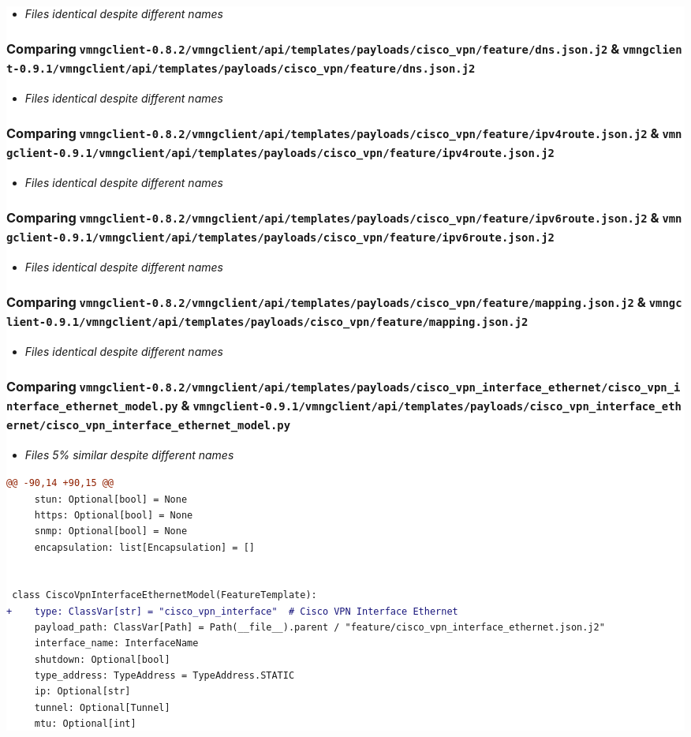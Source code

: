  * *Files identical despite different names*

### Comparing `vmngclient-0.8.2/vmngclient/api/templates/payloads/cisco_vpn/feature/dns.json.j2` & `vmngclient-0.9.1/vmngclient/api/templates/payloads/cisco_vpn/feature/dns.json.j2`

 * *Files identical despite different names*

### Comparing `vmngclient-0.8.2/vmngclient/api/templates/payloads/cisco_vpn/feature/ipv4route.json.j2` & `vmngclient-0.9.1/vmngclient/api/templates/payloads/cisco_vpn/feature/ipv4route.json.j2`

 * *Files identical despite different names*

### Comparing `vmngclient-0.8.2/vmngclient/api/templates/payloads/cisco_vpn/feature/ipv6route.json.j2` & `vmngclient-0.9.1/vmngclient/api/templates/payloads/cisco_vpn/feature/ipv6route.json.j2`

 * *Files identical despite different names*

### Comparing `vmngclient-0.8.2/vmngclient/api/templates/payloads/cisco_vpn/feature/mapping.json.j2` & `vmngclient-0.9.1/vmngclient/api/templates/payloads/cisco_vpn/feature/mapping.json.j2`

 * *Files identical despite different names*

### Comparing `vmngclient-0.8.2/vmngclient/api/templates/payloads/cisco_vpn_interface_ethernet/cisco_vpn_interface_ethernet_model.py` & `vmngclient-0.9.1/vmngclient/api/templates/payloads/cisco_vpn_interface_ethernet/cisco_vpn_interface_ethernet_model.py`

 * *Files 5% similar despite different names*

```diff
@@ -90,14 +90,15 @@
     stun: Optional[bool] = None
     https: Optional[bool] = None
     snmp: Optional[bool] = None
     encapsulation: list[Encapsulation] = []
 
 
 class CiscoVpnInterfaceEthernetModel(FeatureTemplate):
+    type: ClassVar[str] = "cisco_vpn_interface"  # Cisco VPN Interface Ethernet
     payload_path: ClassVar[Path] = Path(__file__).parent / "feature/cisco_vpn_interface_ethernet.json.j2"
     interface_name: InterfaceName
     shutdown: Optional[bool]
     type_address: TypeAddress = TypeAddress.STATIC
     ip: Optional[str]
     tunnel: Optional[Tunnel]
     mtu: Optional[int]
```
